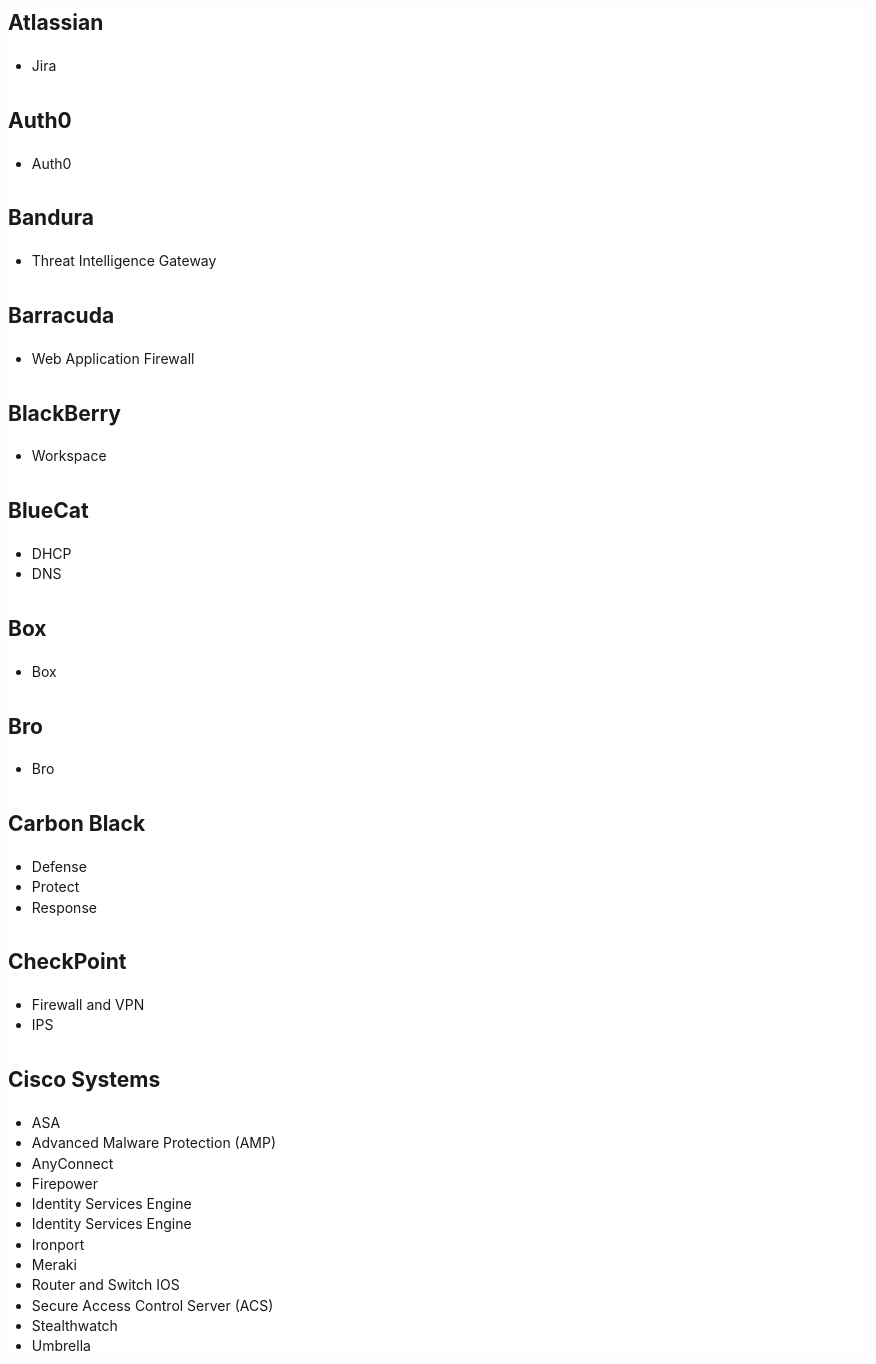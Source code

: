 ## Atlassian

* Jira

## Auth0

* Auth0

## Bandura

* Threat Intelligence Gateway

## Barracuda

* Web Application Firewall

## BlackBerry

* Workspace

## BlueCat

* DHCP
* DNS

## Box

* Box

## Bro

* Bro

## Carbon Black

* Defense
* Protect
* Response

## CheckPoint

* Firewall and VPN
* IPS

## Cisco Systems

* ASA
* Advanced Malware Protection (AMP)
* AnyConnect
* Firepower
* Identity Services Engine
* Identity Services Engine
* Ironport
* Meraki
* Router and Switch IOS
* Secure Access Control Server (ACS)
* Stealthwatch
* Umbrella

